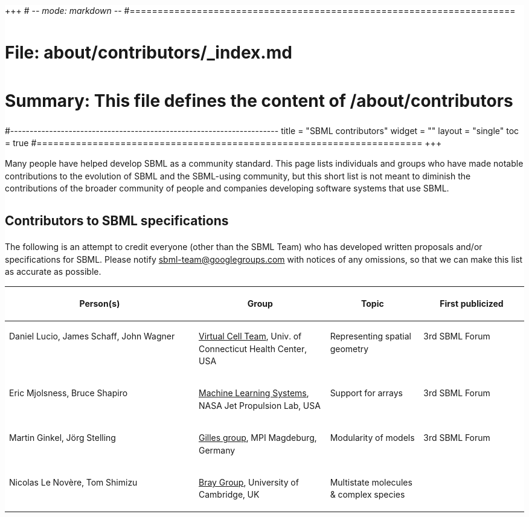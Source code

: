 +++ # -*- mode: markdown -*-
#=====================================================================
# File:    about/contributors/_index.md
# Summary: This file defines the content of /about/contributors
#---------------------------------------------------------------------
title = "SBML contributors"
widget = ""
layout = "single"
toc    = true
#=====================================================================
+++

Many people have helped develop SBML as a community standard. This page lists individuals and groups who have made notable contributions to the evolution of SBML and the SBML-using community, but this short list is not meant to diminish the contributions of the broader community of people and companies developing software systems that use SBML.

## Contributors to SBML specifications

The following is an attempt to credit everyone (other than the SBML Team) who has developed written proposals and/or specifications for SBML. Please notify [sbml-team@googlegroups.com](mailto:sbml-team@googlegroups.com) with notices of any omissions, so that we can make this list as accurate as possible.

<table>
<thead>
<tr>
<th width="300rem"><p>Person(s)</p></th>
<th><p>Group</p></th>
<th><p>Topic</p></th>
<th width="160rem"><p>First publicized</p></th>
</tr>
</thead>
<tbody>
<tr class="odd">
<td><p>Daniel Lucio, James Schaff, John Wagner</p></td>
<td><p><a href="http://www.nrcam.uchc.edu/">Virtual Cell Team</a>, Univ. of Connecticut Health Center, USA</p></td>
<td><p>Representing spatial geometry</p></td>
<td><p>3rd SBML Forum</p></td>
</tr>
<tr class="even">
<td><p>Eric Mjolsness, Bruce Shapiro</p></td>
<td><p><a href="http://ml.jpl.nasa.gov/">Machine Learning Systems</a>, NASA Jet Propulsion Lab, USA</p></td>
<td><p>Support for arrays</p></td>
<td><p>3rd SBML Forum</p></td>
</tr>
<tr class="odd">
<td><p>Martin Ginkel, Jörg Stelling</p></td>
<td><p><a href="http://www.mpi-magdeburg.mpg.de/research/groups/sb/">Gilles group</a>, MPI Magdeburg, Germany</p></td>
<td><p>Modularity of models</p></td>
<td><p>3rd SBML Forum</p></td>
</tr>
<tr class="even">
<td><p>Nicolas Le Novère, Tom Shimizu</p></td>
<td><p><a href="http://www.pdn.cam.ac.uk/groups/comp-cell/">Bray Group</a>, University of Cambridge, UK</p></td>
<td><p>Multistate molecules &amp; complex species</p></td>